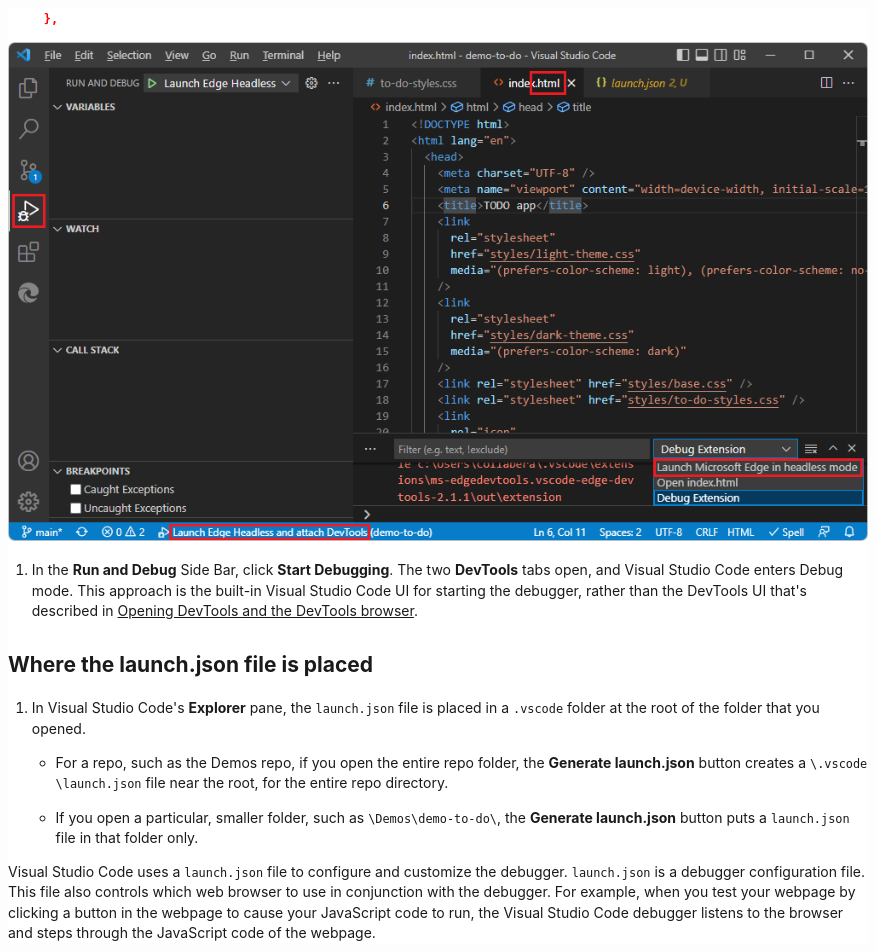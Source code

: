    ```json
        },
   ```

   ![Configurations in the Debug Console in the lower right](./launch-json-images/run-debug-lower-right.png)

1. In the **Run and Debug** Side Bar, click **Start Debugging**.  The two **DevTools** tabs open, and Visual Studio Code enters Debug mode.  This approach is the built-in Visual Studio Code UI for starting the debugger, rather than the DevTools UI that's described in [Opening DevTools and the DevTools browser](./open-devtools-and-embedded-browser.md).




## Where the launch.json file is placed

1. In Visual Studio Code's **Explorer** pane, the `launch.json` file is placed in a `.vscode` folder at the root of the folder that you opened.

   *  For a repo, such as the Demos repo, if you open the entire repo folder, the **Generate launch.json** button creates a `\.vscode\launch.json` file near the root, for the entire repo directory.

   *  If you open a particular, smaller folder, such as `\Demos\demo-to-do\`, the **Generate launch.json** button puts a `launch.json` file in that folder only.

Visual Studio Code uses a `launch.json` file to configure and customize the debugger.  `launch.json` is a debugger configuration file.  This file also controls which web browser to use in conjunction with the debugger.  For example, when you test your webpage by clicking a button in the webpage to cause your JavaScript code to run, the Visual Studio Code debugger listens to the browser and steps through the JavaScript code of the webpage.
